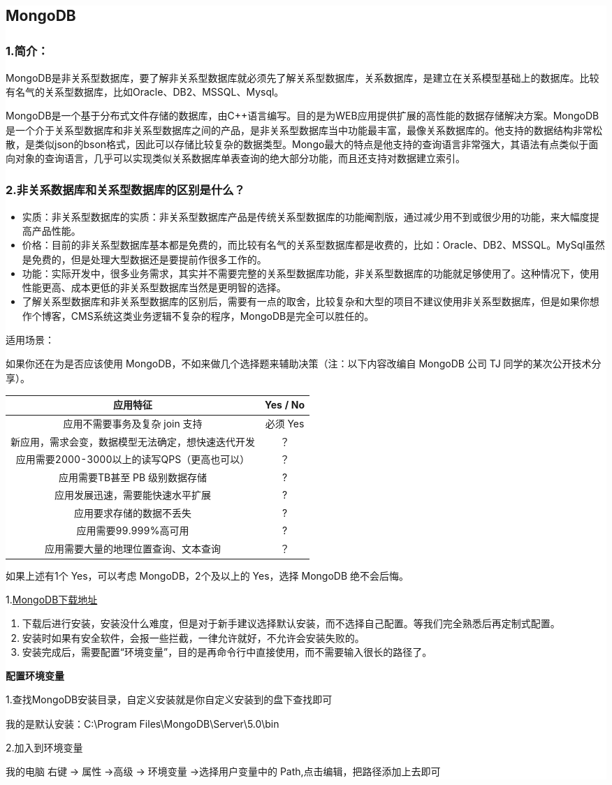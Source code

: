 ## MongoDB

### 1.简介：

MongoDB是非关系型数据库，要了解非关系型数据库就必须先了解关系型数据库，关系数据库，是建立在关系模型基础上的数据库。比较有名气的关系型数据库，比如Oracle、DB2、MSSQL、Mysql。

MongoDB是一个基于分布式文件存储的数据库，由C++语言编写。目的是为WEB应用提供扩展的高性能的数据存储解决方案。MongoDB是一个介于关系型数据库和非关系型数据库之间的产品，是非关系型数据库当中功能最丰富，最像关系数据库的。他支持的数据结构非常松散，是类似json的bson格式，因此可以存储比较复杂的数据类型。Mongo最大的特点是他支持的查询语言非常强大，其语法有点类似于面向对象的查询语言，几乎可以实现类似关系数据库单表查询的绝大部分功能，而且还支持对数据建立索引。

### 2.**非关系数据库和关系型数据库的区别是什么？**

- 实质：非关系型数据库的实质：非关系型数据库产品是传统关系型数据库的功能阉割版，通过减少用不到或很少用的功能，来大幅度提高产品性能。
- 价格：目前的非关系型数据库基本都是免费的，而比较有名气的关系型数据库都是收费的，比如：Oracle、DB2、MSSQL。MySql虽然是免费的，但是处理大型数据还是要提前作很多工作的。
- 功能：实际开发中，很多业务需求，其实并不需要完整的关系型数据库功能，非关系型数据库的功能就足够使用了。这种情况下，使用性能更高、成本更低的非关系型数据库当然是更明智的选择。
- 了解关系型数据库和非关系型数据库的区别后，需要有一点的取舍，比较复杂和大型的项目不建议使用非关系型数据库，但是如果你想作个博客，CMS系统这类业务逻辑不复杂的程序，MongoDB是完全可以胜任的。

适用场景：

如果你还在为是否应该使用 MongoDB，不如来做几个选择题来辅助决策（注：以下内容改编自 MongoDB 公司 TJ 同学的某次公开技术分享）。

|                      应用特征                      | Yes / No |
| :------------------------------------------------: | :------: |
|           应用不需要事务及复杂 join 支持           | 必须 Yes |
| 新应用，需求会变，数据模型无法确定，想快速迭代开发 |    ？    |
|    应用需要2000-3000以上的读写QPS（更高也可以）    |    ？    |
|           应用需要TB甚至 PB 级别数据存储           |    ?     |
|          应用发展迅速，需要能快速水平扩展          |    ?     |
|              应用要求存储的数据不丢失              |    ?     |
|               应用需要99.999%高可用                |    ?     |
|        应用需要大量的地理位置查询、文本查询        |    ？    |

如果上述有1个 Yes，可以考虑 MongoDB，2个及以上的 Yes，选择 MongoDB 绝不会后悔。

1.[MongoDB下载地址](https://fastdl.mongodb.org/windows/mongodb-windows-x86_64-5.0.3-signed.msi)

1. 下载后进行安装，安装没什么难度，但是对于新手建议选择默认安装，而不选择自己配置。等我们完全熟悉后再定制式配置。
2. 安装时如果有安全软件，会报一些拦截，一律允许就好，不允许会安装失败的。
3. 安装完成后，需要配置“环境变量”，目的是再命令行中直接使用，而不需要输入很长的路径了。

**配置环境变量**

1.查找MongoDB安装目录，自定义安装就是你自定义安装到的盘下查找即可

我的是默认安装：C:\Program Files\MongoDB\Server\5.0\bin

2.加入到环境变量

我的电脑 右键 -> 属性 ->高级 -> 环境变量 ->选择用户变量中的 Path,点击编辑，把路径添加上去即可
